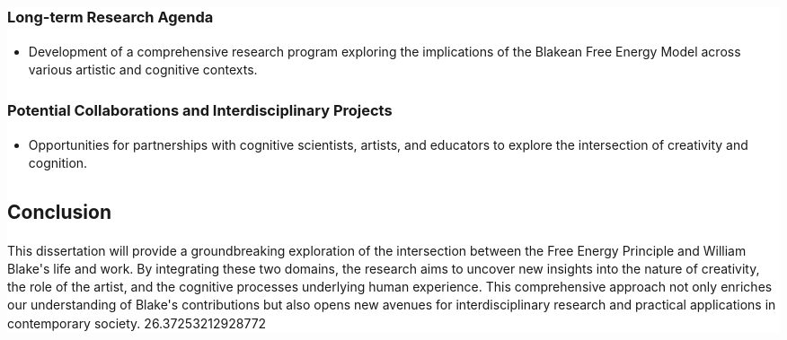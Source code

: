 ### Long-term Research Agenda
- Development of a comprehensive research program exploring the implications of the Blakean Free Energy Model across various artistic and cognitive contexts.

### Potential Collaborations and Interdisciplinary Projects
- Opportunities for partnerships with cognitive scientists, artists, and educators to explore the intersection of creativity and cognition.

## Conclusion
This dissertation will provide a groundbreaking exploration of the intersection between the Free Energy Principle and William Blake's life and work. By integrating these two domains, the research aims to uncover new insights into the nature of creativity, the role of the artist, and the cognitive processes underlying human experience. This comprehensive approach not only enriches our understanding of Blake's contributions but also opens new avenues for interdisciplinary research and practical applications in contemporary society. 26.37253212928772